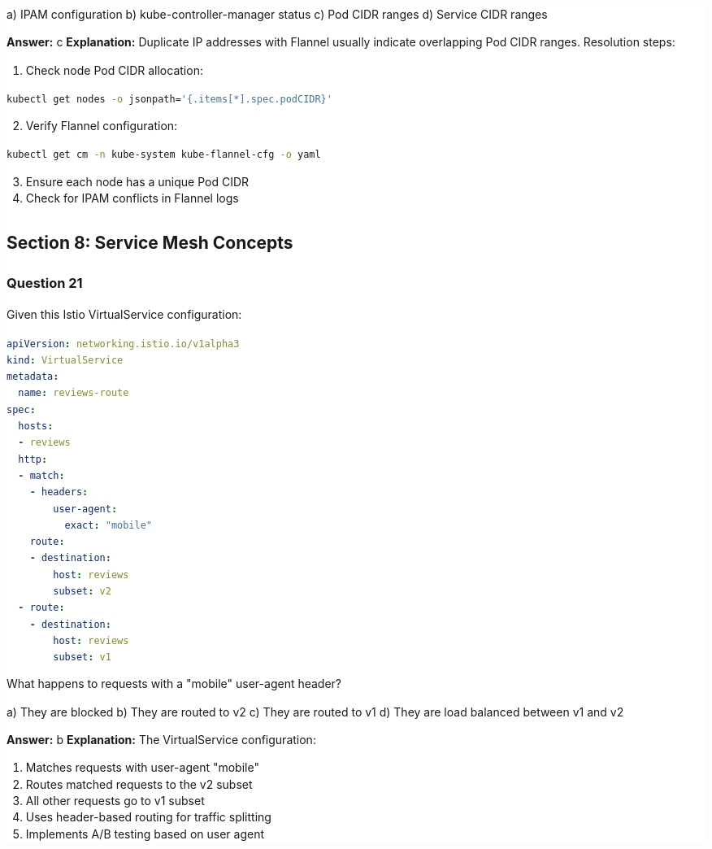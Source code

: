 a) IPAM configuration
b) kube-controller-manager status
c) Pod CIDR ranges
d) Service CIDR ranges

**Answer:** c
**Explanation:** Duplicate IP addresses with Flannel usually indicate overlapping Pod CIDR ranges. Resolution steps:
1. Check node Pod CIDR allocation:
```bash
kubectl get nodes -o jsonpath='{.items[*].spec.podCIDR}'
```
2. Verify Flannel configuration:
```bash
kubectl get cm -n kube-system kube-flannel-cfg -o yaml
```
3. Ensure each node has a unique Pod CIDR
4. Check for IPAM conflicts in Flannel logs

## Section 8: Service Mesh Concepts

### Question 21
Given this Istio VirtualService configuration:
```yaml
apiVersion: networking.istio.io/v1alpha3
kind: VirtualService
metadata:
  name: reviews-route
spec:
  hosts:
  - reviews
  http:
  - match:
    - headers:
        user-agent:
          exact: "mobile"
    route:
    - destination:
        host: reviews
        subset: v2
  - route:
    - destination:
        host: reviews
        subset: v1
```
What happens to requests with a "mobile" user-agent header?

a) They are blocked
b) They are routed to v2
c) They are routed to v1
d) They are load balanced between v1 and v2

**Answer:** b
**Explanation:** The VirtualService configuration:
1. Matches requests with user-agent "mobile"
2. Routes matched requests to the v2 subset
3. All other requests go to v1 subset
4. Uses header-based routing for traffic splitting
5. Implements A/B testing based on user agent
